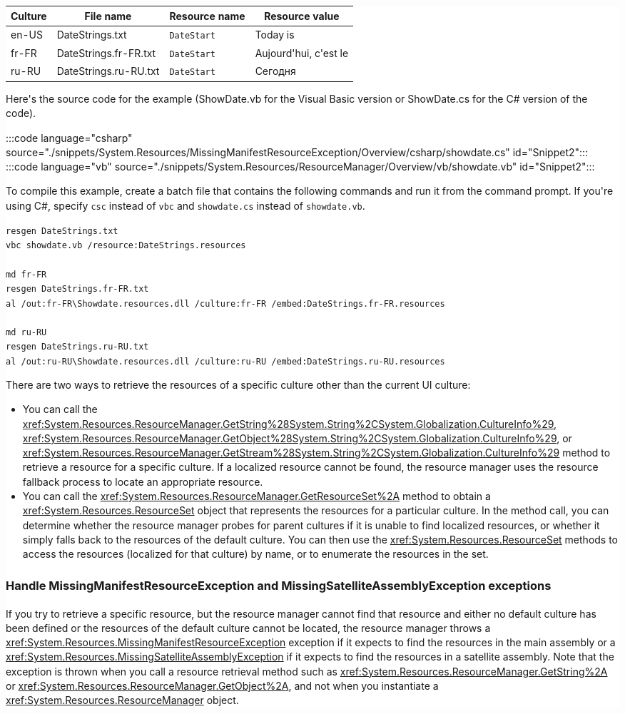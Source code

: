| Culture | File name             | Resource name | Resource value        |
|---------|-----------------------|---------------|-----------------------|
| en-US   | DateStrings.txt       | `DateStart`   | Today is              |
| fr-FR   | DateStrings.fr-FR.txt | `DateStart`   | Aujourd'hui, c'est le |
| ru-RU   | DateStrings.ru-RU.txt | `DateStart`   | Сегодня               |

Here's the source code for the example (ShowDate.vb for the Visual Basic version or ShowDate.cs for the C# version of the code).

:::code language="csharp" source="./snippets/System.Resources/MissingManifestResourceException/Overview/csharp/showdate.cs" id="Snippet2":::
:::code language="vb" source="./snippets/System.Resources/ResourceManager/Overview/vb/showdate.vb" id="Snippet2":::

To compile this example, create a batch file that contains the following commands and run it from the command prompt. If you're using C#, specify `csc` instead of `vbc` and `showdate.cs` instead of `showdate.vb`.

```
resgen DateStrings.txt
vbc showdate.vb /resource:DateStrings.resources

md fr-FR
resgen DateStrings.fr-FR.txt
al /out:fr-FR\Showdate.resources.dll /culture:fr-FR /embed:DateStrings.fr-FR.resources

md ru-RU
resgen DateStrings.ru-RU.txt
al /out:ru-RU\Showdate.resources.dll /culture:ru-RU /embed:DateStrings.ru-RU.resources
```

There are two ways to retrieve the resources of a specific culture other than the current UI culture:

- You can call the <xref:System.Resources.ResourceManager.GetString%28System.String%2CSystem.Globalization.CultureInfo%29>,  <xref:System.Resources.ResourceManager.GetObject%28System.String%2CSystem.Globalization.CultureInfo%29>, or <xref:System.Resources.ResourceManager.GetStream%28System.String%2CSystem.Globalization.CultureInfo%29> method to retrieve a resource for a specific culture. If a localized resource cannot be found, the resource manager uses the resource fallback process to locate an appropriate resource.
- You can call the <xref:System.Resources.ResourceManager.GetResourceSet%2A> method to obtain a <xref:System.Resources.ResourceSet> object that represents the resources for a particular culture. In the method call, you can determine whether the resource manager probes for parent cultures if it is unable to find localized resources, or whether it simply falls back to the resources of the default culture. You can then use the <xref:System.Resources.ResourceSet> methods to access the resources (localized for that culture) by name, or to enumerate the resources in the set.

### Handle MissingManifestResourceException and MissingSatelliteAssemblyException exceptions

If you try to retrieve a specific resource, but the resource manager cannot find that resource and either no default culture has been defined or the resources of the default culture cannot be located, the resource manager throws a <xref:System.Resources.MissingManifestResourceException> exception if it expects to find the resources in the main assembly or a <xref:System.Resources.MissingSatelliteAssemblyException> if it expects to find the resources in a satellite assembly. Note that the exception is thrown when you call a resource retrieval method such as <xref:System.Resources.ResourceManager.GetString%2A> or <xref:System.Resources.ResourceManager.GetObject%2A>, and not when you instantiate a <xref:System.Resources.ResourceManager> object.

